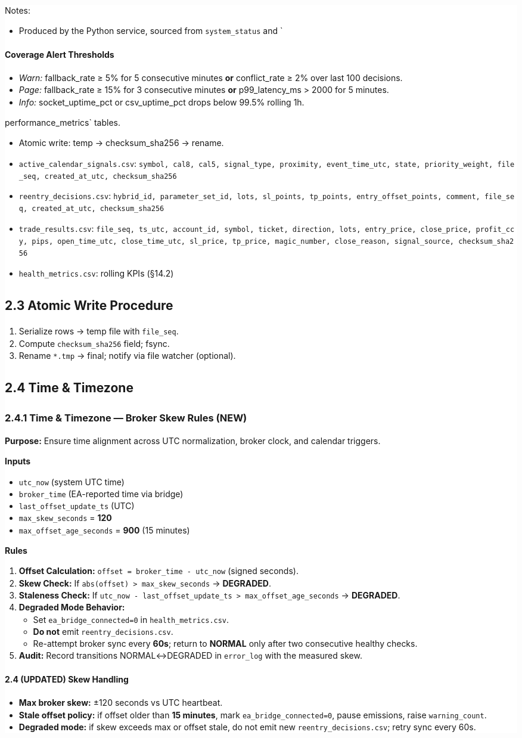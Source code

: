 Notes:
- Produced by the Python service, sourced from `system_status` and `
#### Coverage Alert Thresholds
- *Warn:* fallback_rate ≥ 5% for 5 consecutive minutes **or** conflict_rate ≥ 2% over last 100 decisions.
- *Page:* fallback_rate ≥ 15% for 3 consecutive minutes **or** p99_latency_ms > 2000 for 5 minutes.
- *Info:* socket_uptime_pct or csv_uptime_pct drops below 99.5% rolling 1h.

performance_metrics` tables.
- Atomic write: temp → checksum_sha256 → rename.


- `active_calendar_signals.csv`: `symbol, cal8, cal5, signal_type, proximity, event_time_utc, state, priority_weight, file_seq, created_at_utc, checksum_sha256`
- `reentry_decisions.csv`: `hybrid_id, parameter_set_id, lots, sl_points, tp_points, entry_offset_points, comment, file_seq, created_at_utc, checksum_sha256`
- `trade_results.csv`: `file_seq, ts_utc, account_id, symbol, ticket, direction, lots, entry_price, close_price, profit_ccy, pips, open_time_utc, close_time_utc, sl_price, tp_price, magic_number, close_reason, signal_source, checksum_sha256`
- `health_metrics.csv`: rolling KPIs (§14.2)

## 2.3 Atomic Write Procedure
1) Serialize rows → temp file with `file_seq`.
2) Compute `checksum_sha256` field; fsync.
3) Rename `*.tmp` → final; notify via file watcher (optional).

## 2.4 Time & Timezone
### 2.4.1 Time & Timezone — Broker Skew Rules (NEW)
**Purpose:** Ensure time alignment across UTC normalization, broker clock, and calendar triggers.

**Inputs**
- `utc_now` (system UTC time)
- `broker_time` (EA-reported time via bridge)
- `last_offset_update_ts` (UTC)
- `max_skew_seconds` = **120**
- `max_offset_age_seconds` = **900** (15 minutes)

**Rules**
1. **Offset Calculation:** `offset = broker_time - utc_now` (signed seconds).
2. **Skew Check:** If `abs(offset) > max_skew_seconds` → **DEGRADED**.
3. **Staleness Check:** If `utc_now - last_offset_update_ts > max_offset_age_seconds` → **DEGRADED**.
4. **Degraded Mode Behavior:**
   - Set `ea_bridge_connected=0` in `health_metrics.csv`.
   - **Do not** emit `reentry_decisions.csv`.
   - Re-attempt broker sync every **60s**; return to **NORMAL** only after two consecutive healthy checks.
5. **Audit:** Record transitions NORMAL↔DEGRADED in `error_log` with the measured skew.


#### 2.4 (UPDATED) Skew Handling
- **Max broker skew:** ±120 seconds vs UTC heartbeat.
- **Stale offset policy:** if offset older than **15 minutes**, mark `ea_bridge_connected=0`, pause emissions, raise `warning_count`.
- **Degraded mode:** if skew exceeds max or offset stale, do not emit new `reentry_decisions.csv`; retry sync every 60s.

